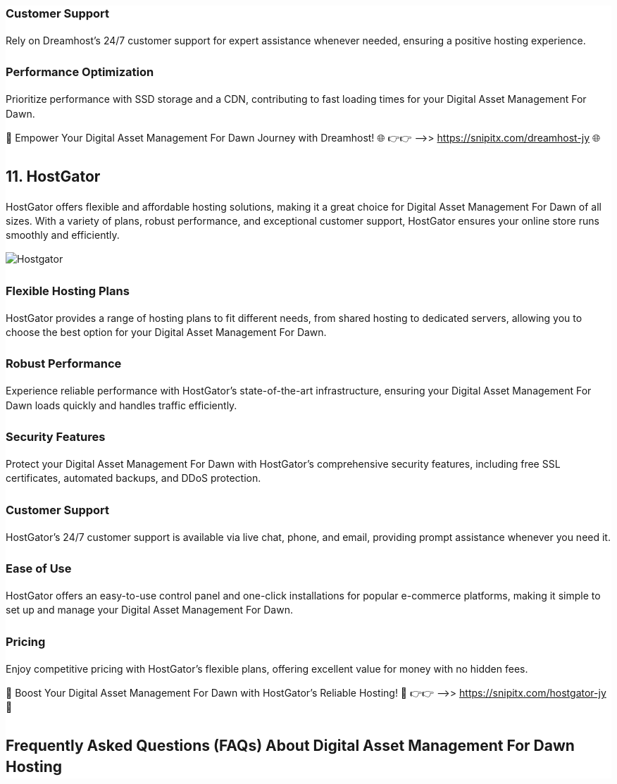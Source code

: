 ### Customer Support
Rely on Dreamhost’s 24/7 customer support for expert assistance whenever needed, ensuring a positive hosting experience.

### Performance Optimization
Prioritize performance with SSD storage and a CDN, contributing to fast loading times for your Digital Asset Management For Dawn.

🚀 Empower Your Digital Asset Management For Dawn Journey with Dreamhost! 🌐
👉👉 -->> https://snipitx.com/dreamhost-jy 🌐

## 11. HostGator

HostGator offers flexible and affordable hosting solutions, making it a great choice for Digital Asset Management For Dawn of all sizes. With a variety of plans, robust performance, and exceptional customer support, HostGator ensures your online store runs smoothly and efficiently.

![Hostgator](https://i.imgur.com/SNC0dSu.jpeg "Hostgator Hosting")

### Flexible Hosting Plans
HostGator provides a range of hosting plans to fit different needs, from shared hosting to dedicated servers, allowing you to choose the best option for your Digital Asset Management For Dawn.

### Robust Performance
Experience reliable performance with HostGator’s state-of-the-art infrastructure, ensuring your Digital Asset Management For Dawn loads quickly and handles traffic efficiently.

### Security Features
Protect your Digital Asset Management For Dawn with HostGator’s comprehensive security features, including free SSL certificates, automated backups, and DDoS protection.

### Customer Support
HostGator’s 24/7 customer support is available via live chat, phone, and email, providing prompt assistance whenever you need it.

### Ease of Use
HostGator offers an easy-to-use control panel and one-click installations for popular e-commerce platforms, making it simple to set up and manage your Digital Asset Management For Dawn.

### Pricing
Enjoy competitive pricing with HostGator’s flexible plans, offering excellent value for money with no hidden fees.

🌟 Boost Your Digital Asset Management For Dawn with HostGator’s Reliable Hosting! 🚀
👉👉 -->> https://snipitx.com/hostgator-jy 🚀

## Frequently Asked Questions (FAQs) About Digital Asset Management For Dawn Hosting
